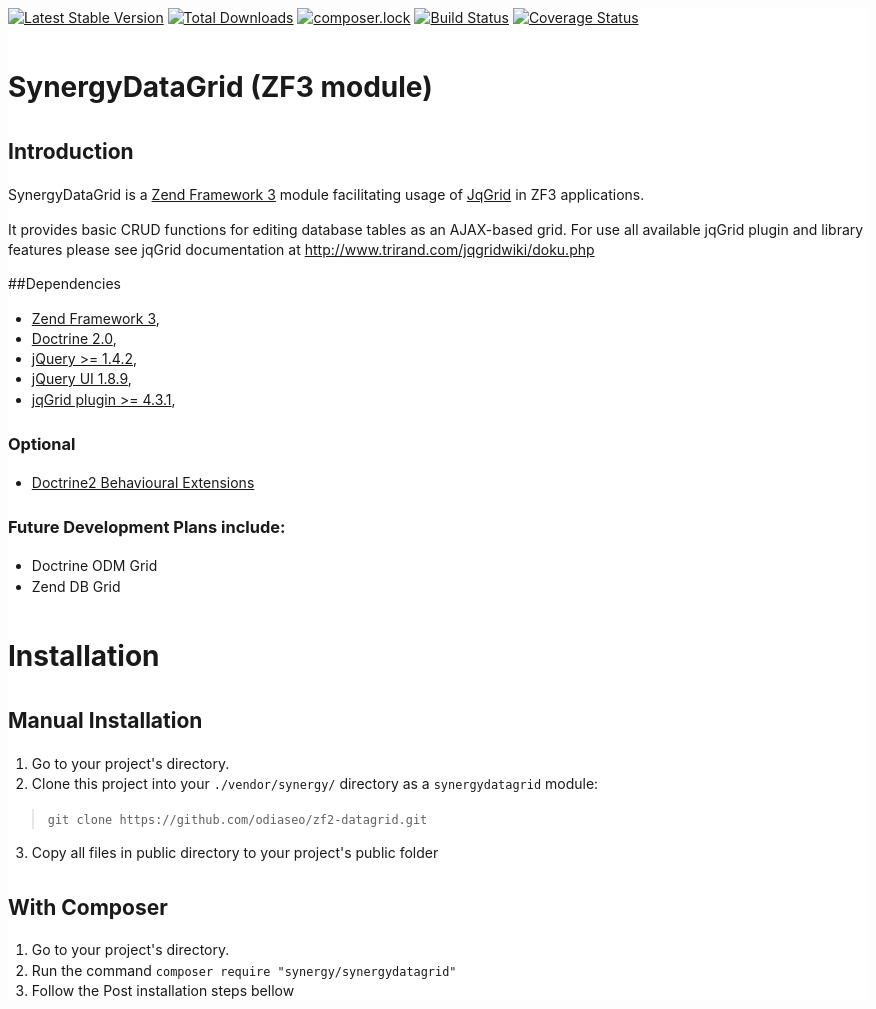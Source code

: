[![Latest Stable Version](https://poser.pugx.org/synergy/synergydatagrid/v/stable)](https://packagist.org/packages/synergy/synergydatagrid)
[![Total Downloads](https://poser.pugx.org/synergy/synergydatagrid/downloads)](https://packagist.org/packages/synergy/synergydatagrid)
[![composer.lock](https://poser.pugx.org/synergy/synergydatagrid/composerlock)](https://packagist.org/packages/synergy/synergydatagrid)
[![Build Status](https://travis-ci.org/odiaseo/zf2-datagrid.svg?branch=master)](https://travis-ci.org/odiaseo/zf2-datagrid)
[![Coverage Status](https://coveralls.io/repos/github/odiaseo/zf2-datagrid/badge.svg)](https://coveralls.io/github/odiaseo/zf2-datagrid)

# SynergyDataGrid (ZF3 module)

## Introduction
SynergyDataGrid is a [Zend Framework 3](http://framework.zend.com/zf2) module facilitating usage of [JqGrid](http://www.trirand.com/blog/) in ZF3 applications.

It provides basic CRUD functions for editing  database tables as an AJAX-based grid.
For use all available jqGrid plugin and library features please see jqGrid documentation at <http://www.trirand.com/jqgridwiki/doku.php>

##Dependencies
+ [Zend Framework 3](http://framework.zend.com/),
+ [Doctrine 2.0](http://www.doctrine-project.org/),
+ [jQuery >= 1.4.2](http://jquery.com),
+ [jQuery UI 1.8.9](http://jqueryui.com/),
+ [jqGrid plugin >= 4.3.1](http://www.trirand.com/blog/),

### Optional
+ [Doctrine2 Behavioural Extensions](https://github.com/l3pp4rd/DoctrineExtensions)

### Future Development Plans include:
- Doctrine ODM Grid
- Zend DB Grid

# Installation

## Manual Installation
   1. Go to your project's directory.
   2. Clone this project into your `./vendor/synergy/` directory as a `synergydatagrid` module:
   >   `git clone https://github.com/odiaseo/zf2-datagrid.git`
   3. Copy all files in public directory to your project's public folder

## With Composer
   1. Go to your project's directory.
   2. Run the command `composer require "synergy/synergydatagrid"` 
   4. Follow the Post installation steps bellow
   
